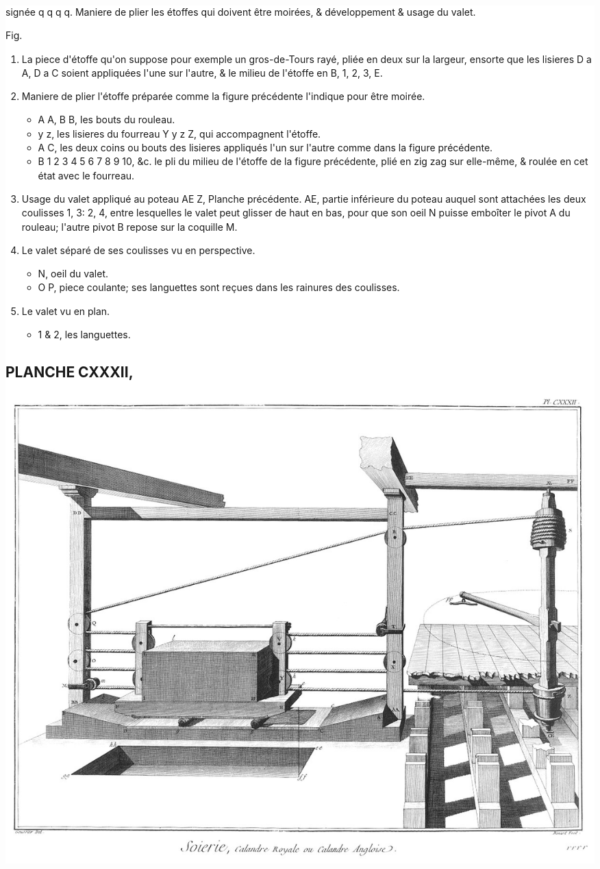 signée q q q q. Maniere de plier les étoffes qui doivent être moirées, & développement & usage du valet.

Fig.
1. La piece d'étoffe qu'on suppose pour exemple un gros-de-Tours rayé, pliée en deux sur la largeur, ensorte que les lisieres D a A, D a C soient appliquées l'une sur l'autre, & le milieu de l'étoffe en B, 1, 2, 3, E.

2. Maniere de plier l'étoffe préparée comme la figure précédente l'indique pour être moirée.
	- A A, B B, les bouts du rouleau.
	- y z, les lisieres du fourreau Y y z Z, qui accompagnent l'étoffe.
	- A C, les deux coins ou bouts des lisieres appliqués l'un sur l'autre comme dans la figure précédente.
	- B 1 2 3 4 5 6 7 8 9 10, &c. le pli du milieu de l'étoffe de la figure précédente, plié en zig zag sur elle-même, & roulée en cet état avec le fourreau.

3. Usage du valet appliqué au poteau AE Z, Planche précédente. AE, partie inférieure du poteau auquel sont attachées les deux coulisses 1, 3: 2, 4, entre lesquelles le valet peut glisser de haut en bas, pour que son oeil N puisse emboîter le pivot A du rouleau; l'autre pivot B repose sur la coquille M.

4. Le valet séparé de ses coulisses vu en perspective.
	- N, oeil du valet.
	- O P, piece coulante; ses languettes sont reçues dans les rainures des coulisses.

5. Le valet vu en plan.
	- 1 & 2, les languettes.


PLANCHE CXXXII,
---------------

[![Planche 132](Planche_132.jpeg)](Planche_132.jpeg)